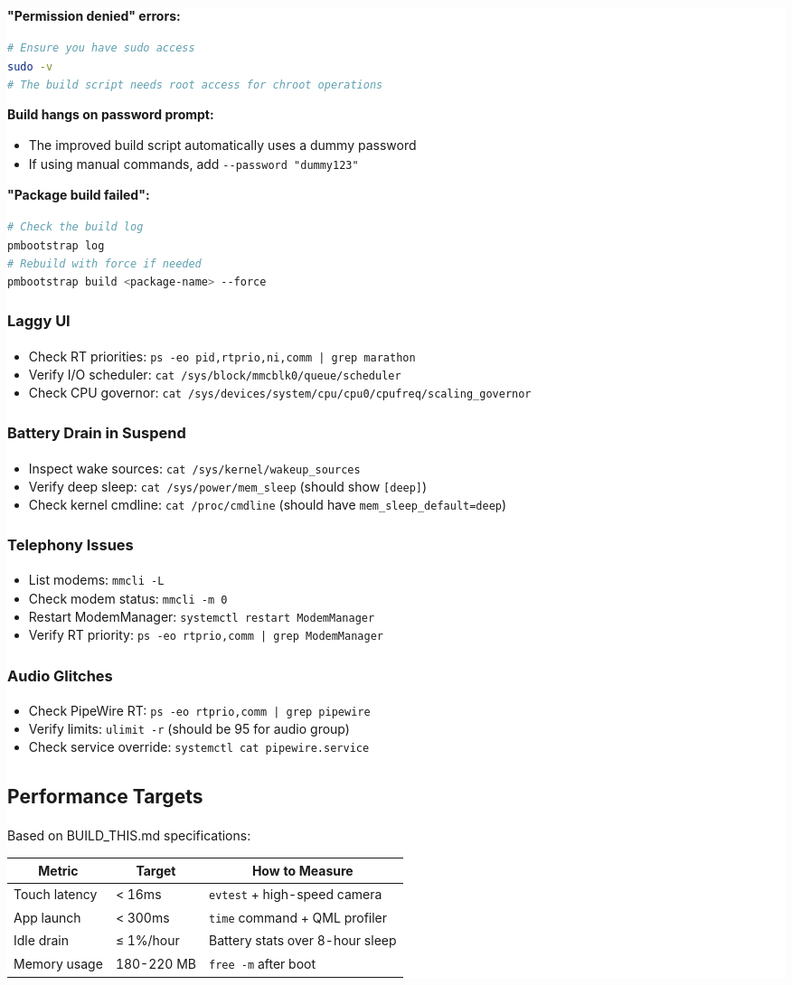 **"Permission denied" errors:**
```bash
# Ensure you have sudo access
sudo -v
# The build script needs root access for chroot operations
```

**Build hangs on password prompt:**
- The improved build script automatically uses a dummy password
- If using manual commands, add `--password "dummy123"`

**"Package build failed":**
```bash
# Check the build log
pmbootstrap log
# Rebuild with force if needed
pmbootstrap build <package-name> --force
```

### Laggy UI

- Check RT priorities: `ps -eo pid,rtprio,ni,comm | grep marathon`
- Verify I/O scheduler: `cat /sys/block/mmcblk0/queue/scheduler`
- Check CPU governor: `cat /sys/devices/system/cpu/cpu0/cpufreq/scaling_governor`

### Battery Drain in Suspend

- Inspect wake sources: `cat /sys/kernel/wakeup_sources`
- Verify deep sleep: `cat /sys/power/mem_sleep` (should show `[deep]`)
- Check kernel cmdline: `cat /proc/cmdline` (should have `mem_sleep_default=deep`)

### Telephony Issues

- List modems: `mmcli -L`
- Check modem status: `mmcli -m 0`
- Restart ModemManager: `systemctl restart ModemManager`
- Verify RT priority: `ps -eo rtprio,comm | grep ModemManager`

### Audio Glitches

- Check PipeWire RT: `ps -eo rtprio,comm | grep pipewire`
- Verify limits: `ulimit -r` (should be 95 for audio group)
- Check service override: `systemctl cat pipewire.service`

## Performance Targets

Based on BUILD_THIS.md specifications:

| Metric | Target | How to Measure |
|--------|--------|----------------|
| Touch latency | < 16ms | `evtest` + high-speed camera |
| App launch | < 300ms | `time` command + QML profiler |
| Idle drain | ≤ 1%/hour | Battery stats over 8-hour sleep |
| Memory usage | 180-220 MB | `free -m` after boot |

